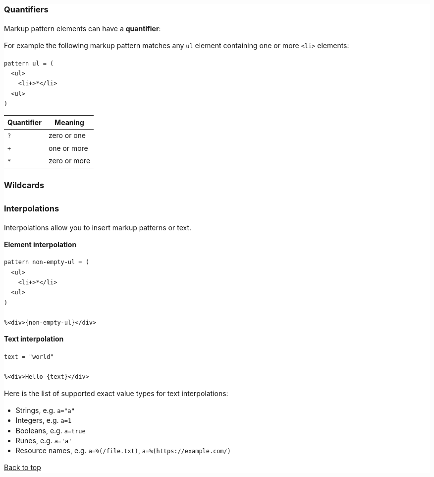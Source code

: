 ### Quantifiers

Markup pattern elements can have a **quantifier**:

For example the following markup pattern matches any `ul` element containing one
or more `<li>` elements:

```
pattern ul = (
  <ul> 
    <li+>*</li> 
  <ul>
)
```

| Quantifier | Meaning      |
| ---------- | ------------ |
| `?`        | zero or one  |
| `+`        | one or more  |
| `*`        | zero or more |

### Wildcards

### Interpolations

Interpolations allow you to insert markup patterns or text.

**Element interpolation**

```
pattern non-empty-ul = (
  <ul> 
    <li+>*</li> 
  <ul>
)

%<div>{non-empty-ul}</div>
```

**Text interpolation**
```
text = "world"

%<div>Hello {text}</div>
```

Here is the list of supported exact value types for text interpolations:

- Strings, e.g. `a="a"` 
- Integers, e.g. `a=1` 
- Booleans, e.g. `a=true` 
- Runes, e.g. `a='a'` 
- Resource names, e.g. `a=%(/file.txt)`, `a=%(https://example.com/)`

[Back to top](#patterns)
